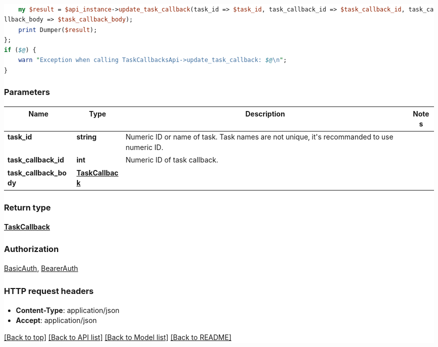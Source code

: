 ```perl
    my $result = $api_instance->update_task_callback(task_id => $task_id, task_callback_id => $task_callback_id, task_callback_body => $task_callback_body);
    print Dumper($result);
};
if ($@) {
    warn "Exception when calling TaskCallbacksApi->update_task_callback: $@\n";
}
```

### Parameters

Name | Type | Description  | Notes
------------- | ------------- | ------------- | -------------
 **task_id** | **string**| Numeric ID or name of task. Task names are not unique, it&#39;s recommanded to use numeric ID. | 
 **task_callback_id** | **int**| Numeric ID of task callback. | 
 **task_callback_body** | [**TaskCallback**](TaskCallback.md)|  | 

### Return type

[**TaskCallback**](TaskCallback.md)

### Authorization

[BasicAuth](../README.md#BasicAuth), [BearerAuth](../README.md#BearerAuth)

### HTTP request headers

 - **Content-Type**: application/json
 - **Accept**: application/json

[[Back to top]](#) [[Back to API list]](../README.md#documentation-for-api-endpoints) [[Back to Model list]](../README.md#documentation-for-models) [[Back to README]](../README.md)

